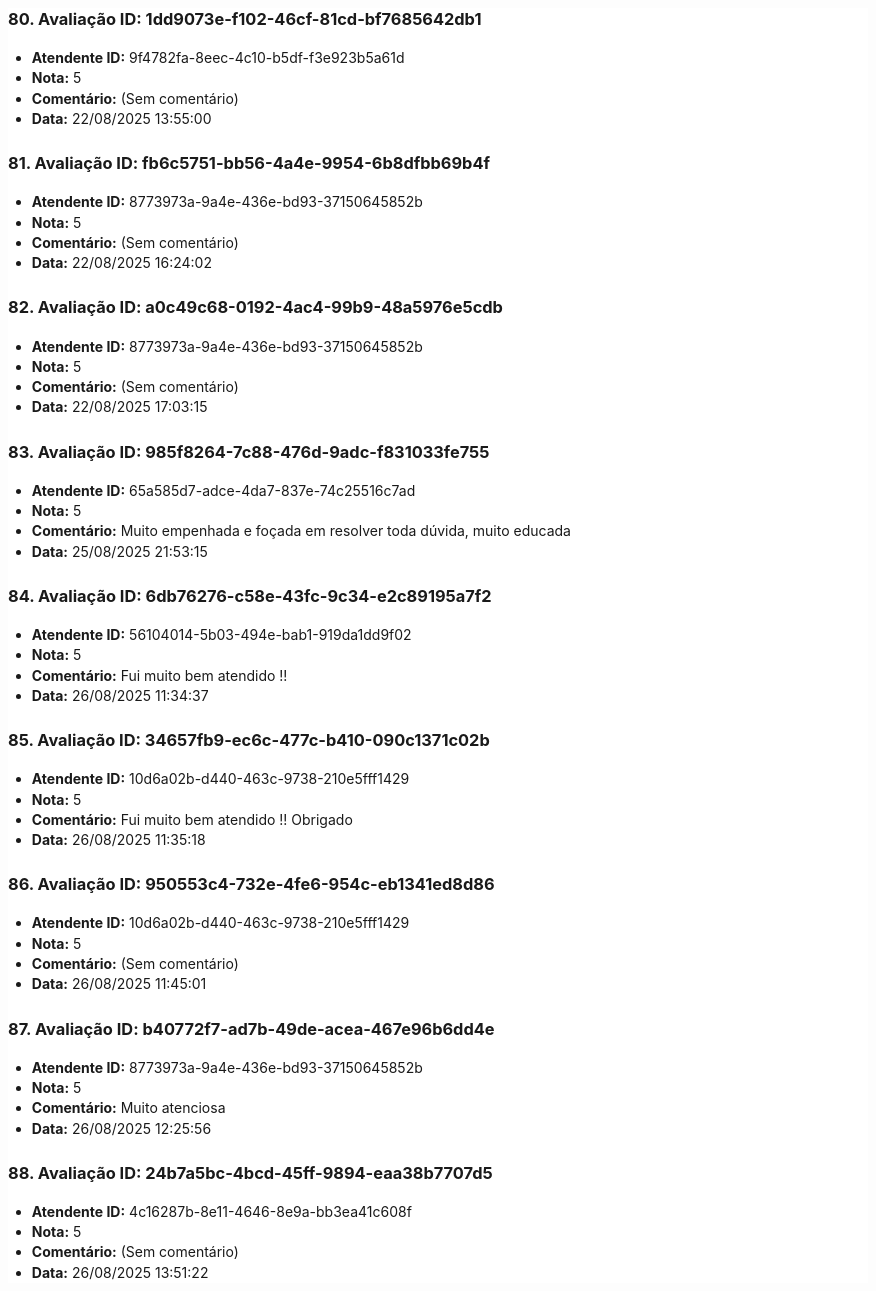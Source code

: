 ### 80. Avaliação ID: 1dd9073e-f102-46cf-81cd-bf7685642db1
- **Atendente ID:** 9f4782fa-8eec-4c10-b5df-f3e923b5a61d
- **Nota:** 5
- **Comentário:** (Sem comentário)
- **Data:** 22/08/2025 13:55:00

### 81. Avaliação ID: fb6c5751-bb56-4a4e-9954-6b8dfbb69b4f
- **Atendente ID:** 8773973a-9a4e-436e-bd93-37150645852b
- **Nota:** 5
- **Comentário:** (Sem comentário)
- **Data:** 22/08/2025 16:24:02

### 82. Avaliação ID: a0c49c68-0192-4ac4-99b9-48a5976e5cdb
- **Atendente ID:** 8773973a-9a4e-436e-bd93-37150645852b
- **Nota:** 5
- **Comentário:** (Sem comentário)
- **Data:** 22/08/2025 17:03:15

### 83. Avaliação ID: 985f8264-7c88-476d-9adc-f831033fe755
- **Atendente ID:** 65a585d7-adce-4da7-837e-74c25516c7ad
- **Nota:** 5
- **Comentário:** Muito empenhada e foçada em resolver toda dúvida, muito educada
- **Data:** 25/08/2025 21:53:15

### 84. Avaliação ID: 6db76276-c58e-43fc-9c34-e2c89195a7f2
- **Atendente ID:** 56104014-5b03-494e-bab1-919da1dd9f02
- **Nota:** 5
- **Comentário:** Fui muito bem atendido !!
- **Data:** 26/08/2025 11:34:37

### 85. Avaliação ID: 34657fb9-ec6c-477c-b410-090c1371c02b
- **Atendente ID:** 10d6a02b-d440-463c-9738-210e5fff1429
- **Nota:** 5
- **Comentário:** Fui muito bem atendido !! Obrigado
- **Data:** 26/08/2025 11:35:18

### 86. Avaliação ID: 950553c4-732e-4fe6-954c-eb1341ed8d86
- **Atendente ID:** 10d6a02b-d440-463c-9738-210e5fff1429
- **Nota:** 5
- **Comentário:** (Sem comentário)
- **Data:** 26/08/2025 11:45:01

### 87. Avaliação ID: b40772f7-ad7b-49de-acea-467e96b6dd4e
- **Atendente ID:** 8773973a-9a4e-436e-bd93-37150645852b
- **Nota:** 5
- **Comentário:** Muito atenciosa
- **Data:** 26/08/2025 12:25:56

### 88. Avaliação ID: 24b7a5bc-4bcd-45ff-9894-eaa38b7707d5
- **Atendente ID:** 4c16287b-8e11-4646-8e9a-bb3ea41c608f
- **Nota:** 5
- **Comentário:** (Sem comentário)
- **Data:** 26/08/2025 13:51:22
